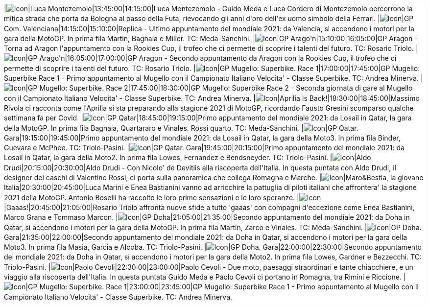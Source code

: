 |![Icon](https://guidatv.sky.it/uuid/94f1238d-aa1c-4caa-b4de-acc1507ac539/cover?md5ChecksumParam=77f097eb4e5ba93a0d9bece103b1538e)|Luca Montezemolo|13:45:00|14:15:00|Luca Montezemolo - Guido Meda e Luca Cordero di Montezemolo percorrono la mitica strada che porta da Bologna al passo della Futa, rievocando gli anni d&#039;oro dell&#039;ex uomo simbolo della Ferrari.
|![Icon](https://guidatv.sky.it/uuid/89bdee52-b262-4d00-863e-e53886b3312a/cover?md5ChecksumParam=393d5274cebc852728a2a544e372626e)|GP Com. Valenciana|14:15:00|15:10:00|Replica - Ultimo appuntamento del mondiale 2021: da Valencia, si accendono i motori per la gara della MotoGP. In prima fila Martin, Bagnaia e Miller. TC: Meda-Sanchini.
|![Icon](https://guidatv.sky.it/uuid/7a504c00-3fdb-47a3-83a6-d89d83f892a7/cover?md5ChecksumParam=c1986c0ba755993307c8e32ff11b5f5f)|GP Arago&#039;n|15:10:00|16:05:00|GP Aragon - Torna ad Aragon l&#039;appuntamento con la Rookies Cup, il trofeo che ci permette di scoprire i talenti del futuro. TC: Rosario Triolo.
|![Icon](https://guidatv.sky.it/uuid/9682ccf0-86fe-4867-8935-221e1c820cf7/cover?md5ChecksumParam=d9a0718924aaed9b25c1e221910da49f)|GP Arago&#039;n|16:05:00|17:00:00|GP Aragon - Secondo appuntamento da Aragon con la Rookies Cup, il trofeo che ci permette di scoprire i talenti del futuro. TC: Rosario Triolo.
|![Icon](https://guidatv.sky.it/uuid/66a3c3c5-2c5e-455b-acc8-a4de5e43f005/cover?md5ChecksumParam=cc6a2b177c4123513ffa3e588c9f6263)|GP Mugello: Superbike. Race 1|17:00:00|17:45:00|GP Mugello: Superbike Race 1 - Primo appuntamento al Mugello con il Campionato Italiano Velocita&#039; - Classe Superbike. TC: Andrea Minerva.
|![Icon](https://guidatv.sky.it/uuid/9cc53a84-d652-4b07-a11a-18f6f6713841/cover?md5ChecksumParam=51ea5517def03105dde12ff2c7f176be)|GP Mugello: Superbike. Race 2|17:45:00|18:30:00|GP Mugello: Superbike Race 2 - Seconda giornata di gare al Mugello con il Campionato Italiano Velocita&#039; - Classe Superbike. TC: Andrea Minerva.
|![Icon](https://guidatv.sky.it/uuid/c4e23321-ec96-4e5f-939c-453c5bbd6179/cover?md5ChecksumParam=0d0f3ecd7b95caa98e7f16fb80bc7166)|Aprilia Is Back!|18:30:00|18:45:00|Massimo Rivola ci racconta come l&#039;Aprilia si sta preparando alla stagione 2021 di MotoGP, ricordando Fausto Gresini scomparso qualche settimana fa per Covid.
|![Icon](https://guidatv.sky.it/uuid/96214ee8-339f-4adc-b610-e5dd3e50de66/cover?md5ChecksumParam=e4be28ae0102e77a0fadd232e9358d9a)|GP Qatar|18:45:00|19:15:00|Primo appuntamento del mondiale 2021: da Losail in Qatar, la gara della MotoGP. In prima fila Bagnaia, Quartararo e Vinales. Rossi quarto. TC: Meda-Sanchini.
|![Icon](https://guidatv.sky.it/uuid/eef49f3a-8f10-4559-8b10-5be784c69371/cover?md5ChecksumParam=aeb567d5a619bdfa44ad8cf71941eb7d)|GP Qatar. Gara|19:15:00|19:45:00|Primo appuntamento del mondiale 2021: da Losail in Qatar, la gara della Moto3. In prima fila Binder, Guevara e McPhee. TC: Triolo-Pasini.
|![Icon](https://guidatv.sky.it/uuid/34309973-cf92-450e-9755-801a1a9a31e2/cover?md5ChecksumParam=e23c49028df181f7854facdc28aa3c35)|GP Qatar. Gara|19:45:00|20:15:00|Primo appuntamento del mondiale 2021: da Losail in Qatar, la gara della Moto2. In prima fila Lowes, Fernandez e Bendsneyder. TC: Triolo-Pasini.
|![Icon](https://guidatv.sky.it/uuid/8df772de-e9bb-42fb-a55e-2dff6cacd06f/cover?md5ChecksumParam=c9be05b2c3b5e8f4d198c56c98cf1397)|Aldo Drudi|20:15:00|20:30:00|Aldo Drudi - Con Nicolo&#039; de Devitiis alla riscoperta dell&#039;Italia. In questa puntata con Aldo Drudi, il designer dei caschi di Valentino Rossi, ci porta sulla panoramica che collega Romagna e Marche.
|![Icon](https://guidatv.sky.it/uuid/1b313ac1-ed5a-464d-8e93-fbe92951dabf/cover?md5ChecksumParam=7d359ef6d537e2fa909bc947b37d380e)|Maro&amp;Bestia, la giovane Italia|20:30:00|20:45:00|Luca Marini e Enea Bastianini vanno ad arricchire la pattuglia di piloti italiani che affrontera&#039; la stagione 2021 della MotoGP. Antonio Boselli ha raccolto le loro prime sensazioni e le loro speranze.
|![Icon](https://guidatv.sky.it/uuid/d920d390-6c6a-47a9-8e4c-85f7432f985d/cover?md5ChecksumParam=788bc28664980f49338038a065c05ec8)|Gaaas!|20:45:00|21:05:00|Rosario Triolo affronta nuove sfide a tutto &#039;gaaas&#039; con compagni d&#039;eccezione come Enea Bastianini, Marco Grana e Tommaso Marcon.
|![Icon](https://guidatv.sky.it/uuid/96812601-86d4-4a6e-8b43-e3945f703f21/cover?md5ChecksumParam=f5bc1ad66973d68db33c247a2dc88cd9)|GP Doha|21:05:00|21:35:00|Secondo appuntamento del mondiale 2021: da Doha in Qatar, si accendono i motori per la gara della MotoGP. In prima fila Martin, Zarco e Vinales. TC: Meda-Sanchini.
|![Icon](https://guidatv.sky.it/uuid/3197c893-0c32-4c1a-ae74-fc620d0efbf6/cover?md5ChecksumParam=e3f508cd942a1fffc7ae0e926704a2fd)|GP Doha. Gara|21:35:00|22:00:00|Secondo appuntamento del mondiale 2021: da Doha in Qatar, si accendono i motori per la gara della Moto3. In prima fila Masia, Garcia e Alcoba. TC: Triolo-Pasini.
|![Icon](https://guidatv.sky.it/uuid/8445de2d-cd68-48ec-9940-70e6037e2095/cover?md5ChecksumParam=4a15b6a5e3c8bca477b5bde8bf0ecef8)|GP Doha. Gara|22:00:00|22:30:00|Secondo appuntamento del mondiale 2021: da Doha in Qatar, si accendono i motori per la gara della Moto2. In prima fila Lowes, Gardner e Bezzecchi. TC: Triolo-Pasini.
|![Icon](https://guidatv.sky.it/uuid/20daf463-edad-474c-8061-4f97b281d15e/cover?md5ChecksumParam=65379fdba3fadfa30a6c8eb28fefa118)|Paolo Cevoli|22:30:00|23:00:00|Paolo Cevoli - Due moto, paesaggi straordinari e tante chiacchiere, e un viaggio alla riscoperta dell&#039;Italia. In questa puntata Guido Meda e Paolo Cevoli ci portano in Romagna, tra Rimini e Riccione.
|![Icon](https://guidatv.sky.it/uuid/66a3c3c5-2c5e-455b-acc8-a4de5e43f005/cover?md5ChecksumParam=cc6a2b177c4123513ffa3e588c9f6263)|GP Mugello: Superbike. Race 1|23:00:00|23:45:00|GP Mugello: Superbike Race 1 - Primo appuntamento al Mugello con il Campionato Italiano Velocita&#039; - Classe Superbike. TC: Andrea Minerva.
